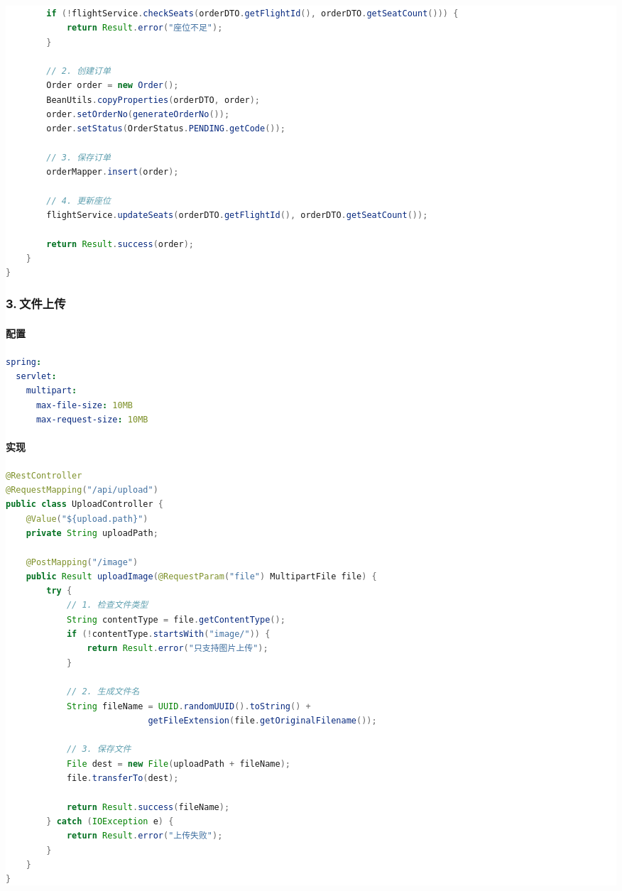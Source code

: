 ```java
        if (!flightService.checkSeats(orderDTO.getFlightId(), orderDTO.getSeatCount())) {
            return Result.error("座位不足");
        }
        
        // 2. 创建订单
        Order order = new Order();
        BeanUtils.copyProperties(orderDTO, order);
        order.setOrderNo(generateOrderNo());
        order.setStatus(OrderStatus.PENDING.getCode());
        
        // 3. 保存订单
        orderMapper.insert(order);
        
        // 4. 更新座位
        flightService.updateSeats(orderDTO.getFlightId(), orderDTO.getSeatCount());
        
        return Result.success(order);
    }
}
```

### 3. 文件上传

#### 配置
```yaml
spring:
  servlet:
    multipart:
      max-file-size: 10MB
      max-request-size: 10MB
```

#### 实现
```java
@RestController
@RequestMapping("/api/upload")
public class UploadController {
    @Value("${upload.path}")
    private String uploadPath;
    
    @PostMapping("/image")
    public Result uploadImage(@RequestParam("file") MultipartFile file) {
        try {
            // 1. 检查文件类型
            String contentType = file.getContentType();
            if (!contentType.startsWith("image/")) {
                return Result.error("只支持图片上传");
            }
            
            // 2. 生成文件名
            String fileName = UUID.randomUUID().toString() + 
                            getFileExtension(file.getOriginalFilename());
            
            // 3. 保存文件
            File dest = new File(uploadPath + fileName);
            file.transferTo(dest);
            
            return Result.success(fileName);
        } catch (IOException e) {
            return Result.error("上传失败");
        }
    }
}
```